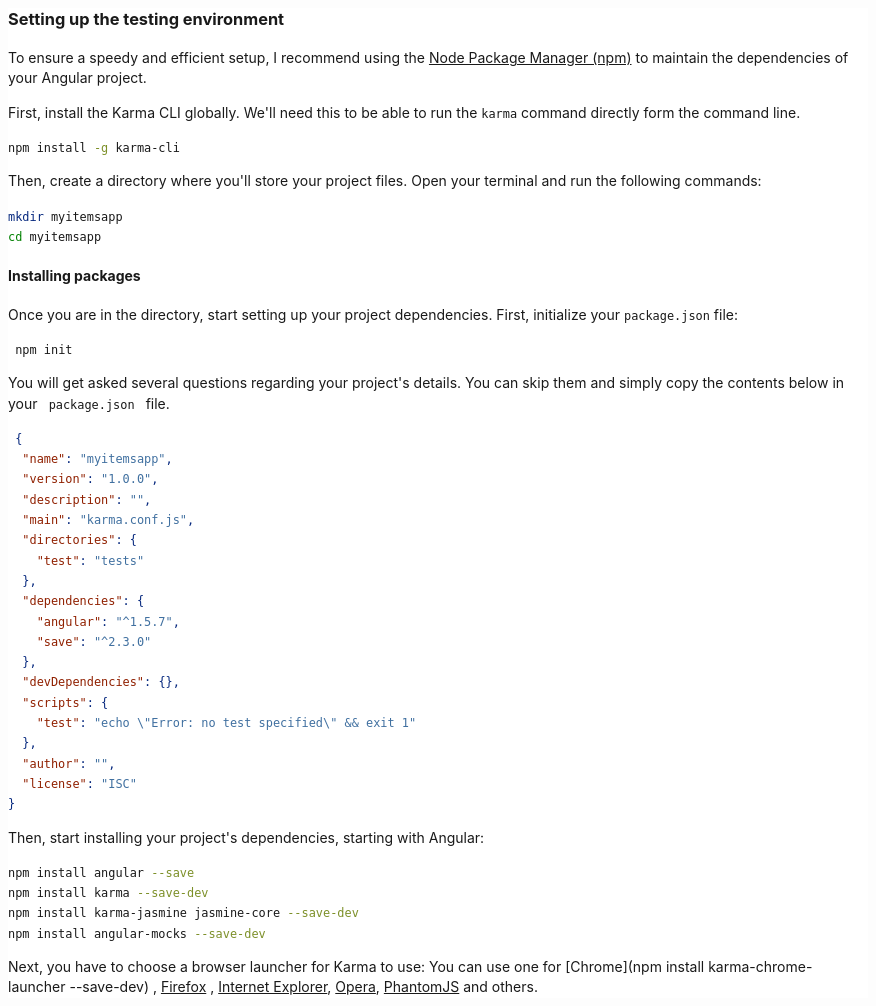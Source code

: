 ### Setting up the testing environment

 To ensure a speedy and efficient setup, I recommend using the [Node Package Manager (npm)](https://www.npmjs.com/) to maintain the dependencies of your Angular project. 
 
 First, install the Karma CLI globally. We'll need this to be able to run the `karma` command directly form the command line. 
 
 ```bash
 npm install -g karma-cli
 ```
 
 Then, create a directory where you'll store your project files. Open your terminal and run the following commands:
 
 ```bash
 mkdir myitemsapp
 cd myitemsapp
 ```
 #### Installing packages
 
 Once you are in the directory, start setting up your project dependencies. 
 First, initialize your <code>package.json</code> file:

```bash
 npm init
 ```
 You will get asked several questions regarding your project's details. You can skip them and simply copy the contents below in your <code> package.json </code> file.
 
```json
 {
  "name": "myitemsapp",
  "version": "1.0.0",
  "description": "",
  "main": "karma.conf.js",
  "directories": {
    "test": "tests"
  },
  "dependencies": {
    "angular": "^1.5.7",
    "save": "^2.3.0"
  },
  "devDependencies": {},
  "scripts": {
    "test": "echo \"Error: no test specified\" && exit 1"
  },
  "author": "",
  "license": "ISC"
}

```
 Then, start installing your project's dependencies, starting with Angular:
```bash
npm install angular --save
npm install karma --save-dev
npm install karma-jasmine jasmine-core --save-dev
npm install angular-mocks --save-dev

```
Next, you have to choose a browser launcher for Karma to use:
You can use one for [Chrome](npm install karma-chrome-launcher --save-dev) , [Firefox](https://github.com/karma-runner/karma-firefox-launcher) , [Internet Explorer](https://github.com/karma-runner/karma-ie-launcher), [Opera](https://github.com/karma-runner/karma-opera-launcher), [PhantomJS](https://github.com/karma-runner/karma-phantomjs-launcher) and others.
